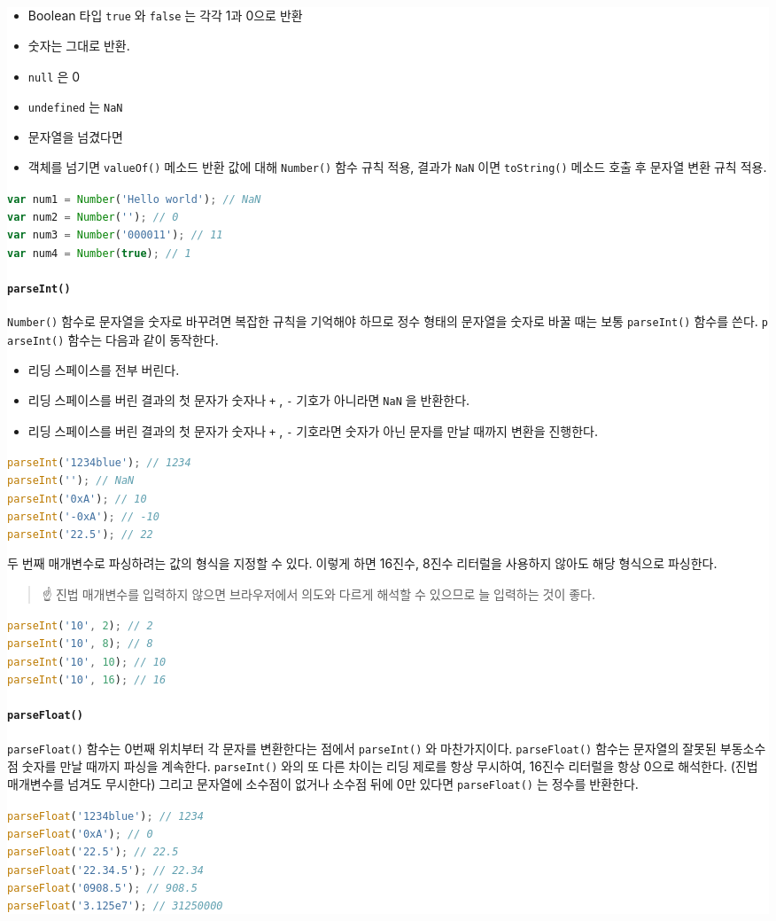 - Boolean 타입 `true` 와 `false` 는 각각 1과 0으로 반환

- 숫자는 그대로 반환.

- `null` 은 0

- `undefined` 는 `NaN`

- 문자열을 넘겼다면

- 객체를 넘기면 `valueOf()` 메소드 반환 값에 대해 `Number()` 함수 규칙 적용, 결과가 `NaN` 이면 `toString()` 메소드 호출 후 문자열 변환 규칙 적용.

```javascript
var num1 = Number('Hello world'); // NaN
var num2 = Number(''); // 0
var num3 = Number('000011'); // 11
var num4 = Number(true); // 1
```

#### `parseInt()`

`Number()` 함수로 문자열을 숫자로 바꾸려면 복잡한 규칙을 기억해야 하므로 정수 형태의 문자열을 숫자로 바꿀 때는 보통 `parseInt()` 함수를 쓴다. `parseInt()` 함수는 다음과 같이 동작한다.

- 리딩 스페이스를 전부 버린다.

- 리딩 스페이스를 버린 결과의 첫 문자가 숫자나 `+` , `-` 기호가 아니라면 `NaN` 을 반환한다.

- 리딩 스페이스를 버린 결과의 첫 문자가 숫자나 `+` , `-` 기호라면 숫자가 아닌 문자를 만날 때까지 변환을 진행한다.

```javascript
parseInt('1234blue'); // 1234
parseInt(''); // NaN
parseInt('0xA'); // 10
parseInt('-0xA'); // -10
parseInt('22.5'); // 22
```

두 번째 매개변수로 파싱하려는 값의 형식을 지정할 수 있다. 이렇게 하면 16진수, 8진수 리터럴을 사용하지 않아도 해당 형식으로 파싱한다.

> ☝️ 진법 매개변수를 입력하지 않으면 브라우저에서 의도와 다르게 해석할 수 있으므로 늘 입력하는 것이 좋다.

```javascript
parseInt('10', 2); // 2
parseInt('10', 8); // 8
parseInt('10', 10); // 10
parseInt('10', 16); // 16
```

#### `parseFloat()`

`parseFloat()` 함수는 0번째 위치부터 각 문자를 변환한다는 점에서 `parseInt()` 와 마찬가지이다. `parseFloat()` 함수는 문자열의 잘못된 부동소수점 숫자를 만날 때까지 파싱을 계속한다. `parseInt()` 와의 또 다른 차이는 리딩 제로를 항상 무시하여, 16진수 리터럴을 항상 0으로 해석한다. (진법 매개변수를 넘겨도 무시한다) 그리고 문자열에 소수점이 없거나 소수점 뒤에 0만 있다면 `parseFloat()` 는 정수를 반환한다.

```javascript
parseFloat('1234blue'); // 1234
parseFloat('0xA'); // 0
parseFloat('22.5'); // 22.5
parseFloat('22.34.5'); // 22.34
parseFloat('0908.5'); // 908.5
parseFloat('3.125e7'); // 31250000
```
